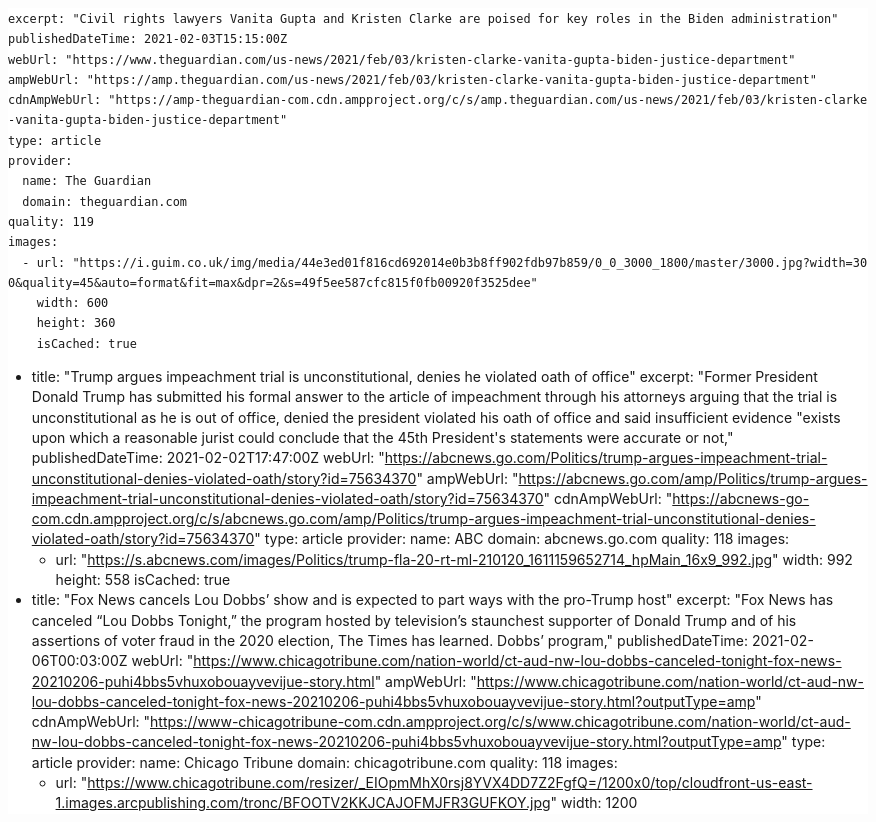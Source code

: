     excerpt: "Civil rights lawyers Vanita Gupta and Kristen Clarke are poised for key roles in the Biden administration"
    publishedDateTime: 2021-02-03T15:15:00Z
    webUrl: "https://www.theguardian.com/us-news/2021/feb/03/kristen-clarke-vanita-gupta-biden-justice-department"
    ampWebUrl: "https://amp.theguardian.com/us-news/2021/feb/03/kristen-clarke-vanita-gupta-biden-justice-department"
    cdnAmpWebUrl: "https://amp-theguardian-com.cdn.ampproject.org/c/s/amp.theguardian.com/us-news/2021/feb/03/kristen-clarke-vanita-gupta-biden-justice-department"
    type: article
    provider:
      name: The Guardian
      domain: theguardian.com
    quality: 119
    images:
      - url: "https://i.guim.co.uk/img/media/44e3ed01f816cd692014e0b3b8ff902fdb97b859/0_0_3000_1800/master/3000.jpg?width=300&quality=45&auto=format&fit=max&dpr=2&s=49f5ee587cfc815f0fb00920f3525dee"
        width: 600
        height: 360
        isCached: true
  - title: "Trump argues impeachment trial is unconstitutional, denies he violated oath of office"
    excerpt: "Former President Donald Trump has submitted his formal answer to the article of impeachment through his attorneys arguing that the trial is unconstitutional as he is out of office, denied the president violated his oath of office and said insufficient evidence \"exists upon which a reasonable jurist could conclude that the 45th President's statements were accurate or not,"
    publishedDateTime: 2021-02-02T17:47:00Z
    webUrl: "https://abcnews.go.com/Politics/trump-argues-impeachment-trial-unconstitutional-denies-violated-oath/story?id=75634370"
    ampWebUrl: "https://abcnews.go.com/amp/Politics/trump-argues-impeachment-trial-unconstitutional-denies-violated-oath/story?id=75634370"
    cdnAmpWebUrl: "https://abcnews-go-com.cdn.ampproject.org/c/s/abcnews.go.com/amp/Politics/trump-argues-impeachment-trial-unconstitutional-denies-violated-oath/story?id=75634370"
    type: article
    provider:
      name: ABC
      domain: abcnews.go.com
    quality: 118
    images:
      - url: "https://s.abcnews.com/images/Politics/trump-fla-20-rt-ml-210120_1611159652714_hpMain_16x9_992.jpg"
        width: 992
        height: 558
        isCached: true
  - title: "Fox News cancels Lou Dobbs’ show and is expected to part ways with the pro-Trump host"
    excerpt: "Fox News has canceled “Lou Dobbs Tonight,” the program hosted by television’s staunchest supporter of Donald Trump and of his assertions of voter fraud in the 2020 election, The Times has learned. Dobbs’ program,"
    publishedDateTime: 2021-02-06T00:03:00Z
    webUrl: "https://www.chicagotribune.com/nation-world/ct-aud-nw-lou-dobbs-canceled-tonight-fox-news-20210206-puhi4bbs5vhuxobouayvevijue-story.html"
    ampWebUrl: "https://www.chicagotribune.com/nation-world/ct-aud-nw-lou-dobbs-canceled-tonight-fox-news-20210206-puhi4bbs5vhuxobouayvevijue-story.html?outputType=amp"
    cdnAmpWebUrl: "https://www-chicagotribune-com.cdn.ampproject.org/c/s/www.chicagotribune.com/nation-world/ct-aud-nw-lou-dobbs-canceled-tonight-fox-news-20210206-puhi4bbs5vhuxobouayvevijue-story.html?outputType=amp"
    type: article
    provider:
      name: Chicago Tribune
      domain: chicagotribune.com
    quality: 118
    images:
      - url: "https://www.chicagotribune.com/resizer/_EIOpmMhX0rsj8YVX4DD7Z2FgfQ=/1200x0/top/cloudfront-us-east-1.images.arcpublishing.com/tronc/BFOOTV2KKJCAJOFMJFR3GUFKOY.jpg"
        width: 1200